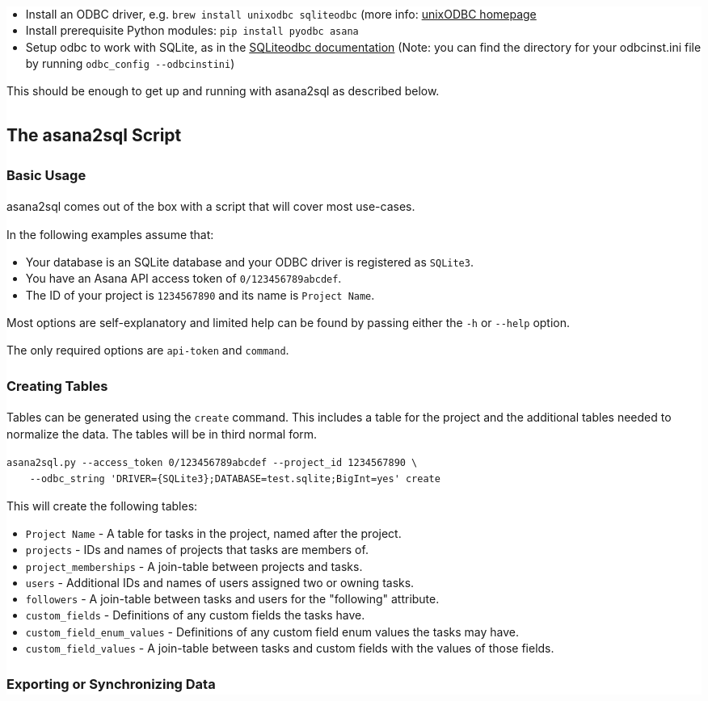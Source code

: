 * Install an ODBC driver, e.g. `brew install unixodbc sqliteodbc` (more info: [unixODBC
  homepage](http://www.unixodbc.org/)
* Install prerequisite Python modules: `pip install pyodbc asana`
* Setup odbc to work with SQLite, as in the [SQLiteodbc documentation](http://www.ch-werner.de/sqliteodbc/html/index.html)
  (Note: you can find the directory for your odbcinst.ini file by running
  `odbc_config --odbcinstini`)

This should be enough to get up and running with asana2sql as described below.

## The asana2sql Script

### Basic Usage

asana2sql comes out of the box with a script that will cover most use-cases.

In the following examples assume that:

* Your database is an SQLite database and your ODBC driver is registered as
  `SQLite3`.
* You have an Asana API access token of `0/123456789abcdef`.
* The ID of your project is `1234567890` and its name is `Project Name`.

Most options are self-explanatory and limited help can be found by passing
either the `-h` or `--help` option.

The only required options are `api-token` and `command`.

### Creating Tables

Tables can be generated using the `create` command.  This includes a table for
the project and the additional tables needed to normalize the data.  The tables
will be in third normal form.

```
asana2sql.py --access_token 0/123456789abcdef --project_id 1234567890 \
    --odbc_string 'DRIVER={SQLite3};DATABASE=test.sqlite;BigInt=yes' create
```

This will create the following tables:

* `Project Name` - A table for tasks in the project, named after the project.
* `projects` - IDs and names of projects that tasks are members of.
* `project_memberships` - A join-table between projects and tasks.
* `users` - Additional IDs and names of users assigned two or owning tasks.
* `followers` - A join-table between tasks and users for the "following"
  attribute.
* `custom_fields` - Definitions of any custom fields the tasks have.
* `custom_field_enum_values` - Definitions of any custom field enum values the
  tasks may have.
* `custom_field_values` - A join-table between tasks and custom fields with
  the values of those fields.

### Exporting or Synchronizing Data
